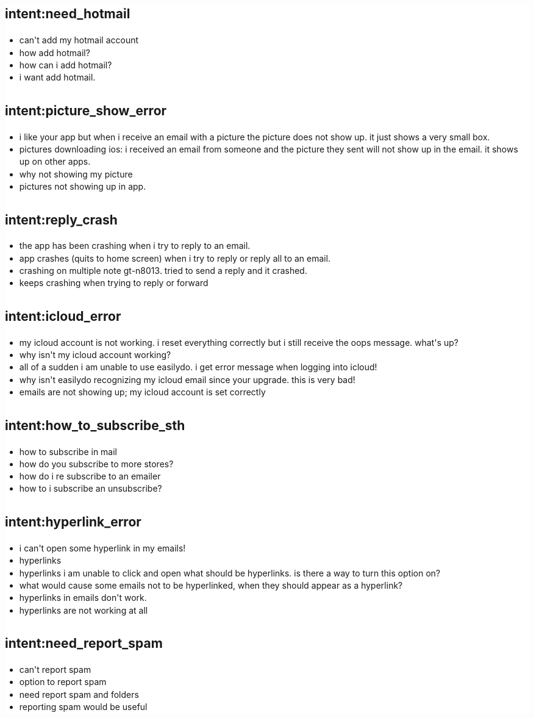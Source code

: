 ## intent:need_hotmail
- can't add my hotmail account
- how add hotmail?
- how can i add hotmail?
- i want add hotmail.

## intent:picture_show_error
- i like your app but when i receive an email with a picture the picture does not show up. it just shows a very small box.    
- pictures downloading ios:  i received an email from someone and the picture they sent will not show up in the email.  it shows up on other apps.
- why not showing my picture  
- pictures not showing up in app.  

## intent:reply_crash
- the app has been crashing when i try to reply to an email.        
- app crashes (quits to home screen) when i try to reply or reply all to an email.  
- crashing on multiple note gt-n8013. tried to send a reply and it crashed. 
- keeps crashing when trying to reply or forward

## intent:icloud_error
- my icloud account is not working.  i reset everything correctly but i still receive the oops message.  what's up?
- why isn't my icloud account working?
- all of a sudden i am unable to use easilydo. i get error message when logging into icloud! 
- why isn't easilydo recognizing my icloud email since your upgrade.  this is very bad!
- emails are not showing up; my icloud account is set correctly 
    
## intent:how_to_subscribe_sth    
- how to subscribe in mail      
- how do you subscribe to more stores?    
- how do i re subscribe to an emailer    
- how to i subscribe an unsubscribe?   

## intent:hyperlink_error
- i can't open some hyperlink in my emails!    
- hyperlinks
- hyperlinks  i am unable to click and open what should be hyperlinks.   is there a way to turn this option on?
- what would cause some emails not to be hyperlinked, when they should appear as a hyperlink? 
- hyperlinks in emails don't work. 
- hyperlinks are not working at all

## intent:need_report_spam
- can't report spam    
- option to report spam       
- need report spam and folders
- reporting spam would be useful   
